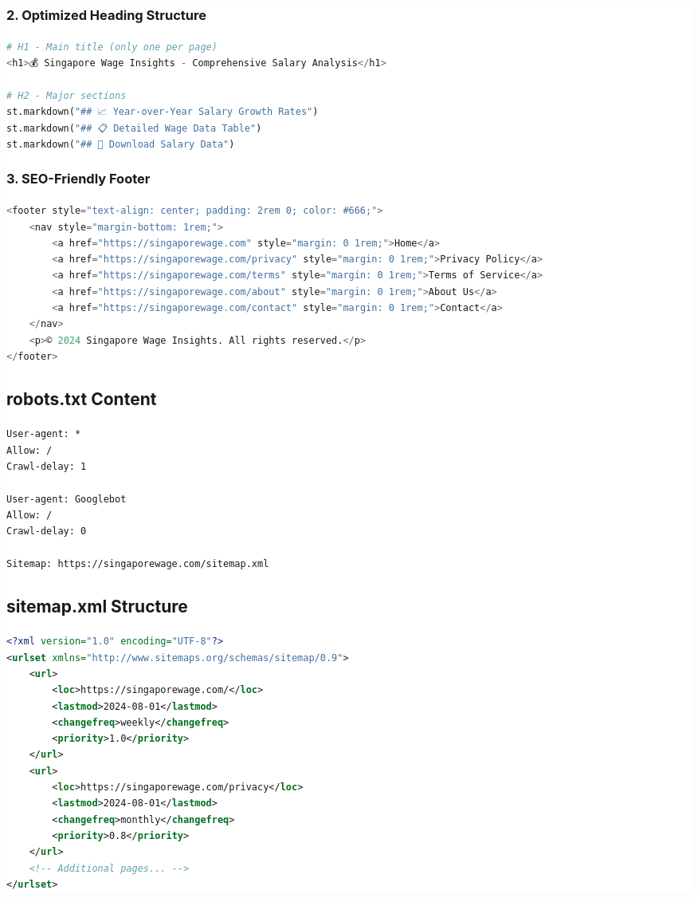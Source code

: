 ### 2. Optimized Heading Structure
```python
# H1 - Main title (only one per page)
<h1>💰 Singapore Wage Insights - Comprehensive Salary Analysis</h1>

# H2 - Major sections
st.markdown("## 📈 Year-over-Year Salary Growth Rates")
st.markdown("## 📋 Detailed Wage Data Table")
st.markdown("## 💾 Download Salary Data")
```

### 3. SEO-Friendly Footer
```python
<footer style="text-align: center; padding: 2rem 0; color: #666;">
    <nav style="margin-bottom: 1rem;">
        <a href="https://singaporewage.com" style="margin: 0 1rem;">Home</a>
        <a href="https://singaporewage.com/privacy" style="margin: 0 1rem;">Privacy Policy</a>
        <a href="https://singaporewage.com/terms" style="margin: 0 1rem;">Terms of Service</a>
        <a href="https://singaporewage.com/about" style="margin: 0 1rem;">About Us</a>
        <a href="https://singaporewage.com/contact" style="margin: 0 1rem;">Contact</a>
    </nav>
    <p>© 2024 Singapore Wage Insights. All rights reserved.</p>
</footer>
```

## robots.txt Content
```
User-agent: *
Allow: /
Crawl-delay: 1

User-agent: Googlebot
Allow: /
Crawl-delay: 0

Sitemap: https://singaporewage.com/sitemap.xml
```

## sitemap.xml Structure
```xml
<?xml version="1.0" encoding="UTF-8"?>
<urlset xmlns="http://www.sitemaps.org/schemas/sitemap/0.9">
    <url>
        <loc>https://singaporewage.com/</loc>
        <lastmod>2024-08-01</lastmod>
        <changefreq>weekly</changefreq>
        <priority>1.0</priority>
    </url>
    <url>
        <loc>https://singaporewage.com/privacy</loc>
        <lastmod>2024-08-01</lastmod>
        <changefreq>monthly</changefreq>
        <priority>0.8</priority>
    </url>
    <!-- Additional pages... -->
</urlset>
```
